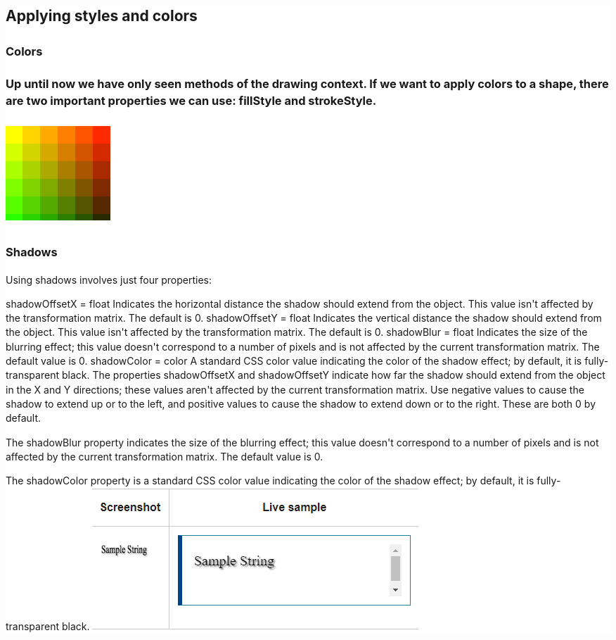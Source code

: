 
## **Applying styles and colors**
### **Colors**
### Up until now we have only seen methods of the drawing context. If we want to apply colors to a shape, there are two important properties we can use: fillStyle and strokeStyle.
![img](imgs/150.png)

### **Shadows**
Using shadows involves just four properties:

shadowOffsetX = float
Indicates the horizontal distance the shadow should extend from the object. This value isn't affected by the transformation matrix. The default is 0.
shadowOffsetY = float
Indicates the vertical distance the shadow should extend from the object. This value isn't affected by the transformation matrix. The default is 0.
shadowBlur = float
Indicates the size of the blurring effect; this value doesn't correspond to a number of pixels and is not affected by the current transformation matrix. The default value is 0.
shadowColor = color
A standard CSS color value indicating the color of the shadow effect; by default, it is fully-transparent black.
The properties shadowOffsetX and shadowOffsetY indicate how far the shadow should extend from the object in the X and Y directions; these values aren't affected by the current transformation matrix. Use negative values to cause the shadow to extend up or to the left, and positive values to cause the shadow to extend down or to the right. These are both 0 by default.

The shadowBlur property indicates the size of the blurring effect; this value doesn't correspond to a number of pixels and is not affected by the current transformation matrix. The default value is 0.

The shadowColor property is a standard CSS color value indicating the color of the shadow effect; by default, it is fully-transparent black.
![img](imgs/160.png)
